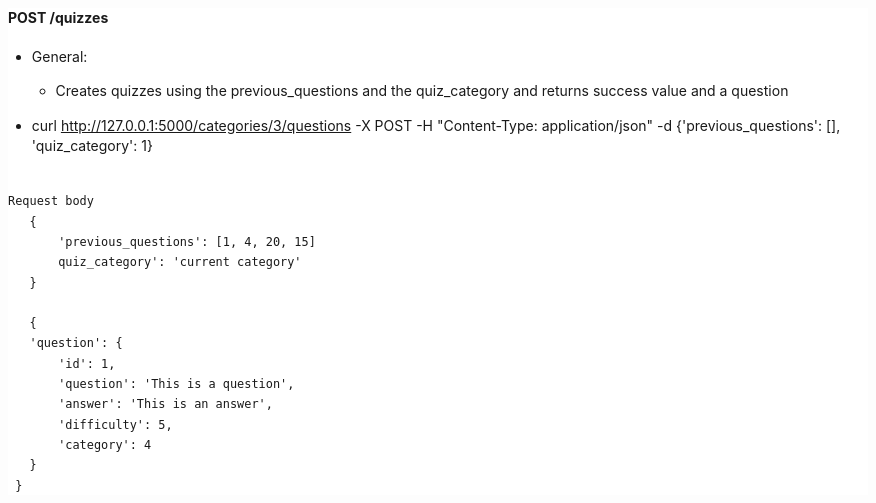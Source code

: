   #### POST /quizzes

- General:
    - Creates quizzes using the previous_questions and the quiz_category and returns success value and a question

- curl  http://127.0.0.1:5000/categories/3/questions -X POST -H  "Content-Type: application/json" -d  {'previous_questions': [], 'quiz_category': 1}
 ```

 Request body
    {
        'previous_questions': [1, 4, 20, 15]
        quiz_category': 'current category'
    }
    
    {
    'question': {
        'id': 1,
        'question': 'This is a question',
        'answer': 'This is an answer',
        'difficulty': 5,
        'category': 4
    }
  } 
 ```